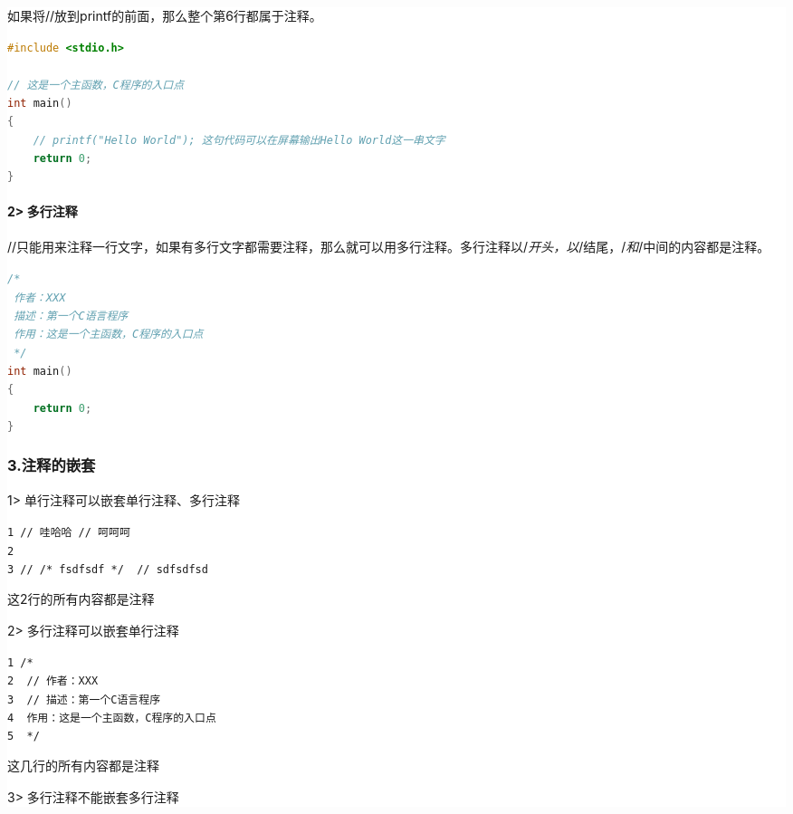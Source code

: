 

如果将//放到printf的前面，那么整个第6行都属于注释。

```C
#include <stdio.h>

// 这是一个主函数，C程序的入口点
int main() 
{
    // printf("Hello World"); 这句代码可以在屏幕输出Hello World这一串文字
    return 0;
}
```

#### 2> 多行注释

//只能用来注释一行文字，如果有多行文字都需要注释，那么就可以用多行注释。多行注释以/*开头，以*/结尾，/*和*/中间的内容都是注释。

```C
/*
 作者：XXX
 描述：第一个C语言程序
 作用：这是一个主函数，C程序的入口点
 */
int main() 
{
    return 0;
}
```

### 3.注释的嵌套

1> 单行注释可以嵌套单行注释、多行注释

```
1 // 哇哈哈 // 呵呵呵
2 
3 // /* fsdfsdf */  // sdfsdfsd
```

这2行的所有内容都是注释

 

2> 多行注释可以嵌套单行注释

```
1 /*
2  // 作者：XXX
3  // 描述：第一个C语言程序
4  作用：这是一个主函数，C程序的入口点
5  */
```

这几行的所有内容都是注释

 

3> 多行注释不能嵌套多行注释
